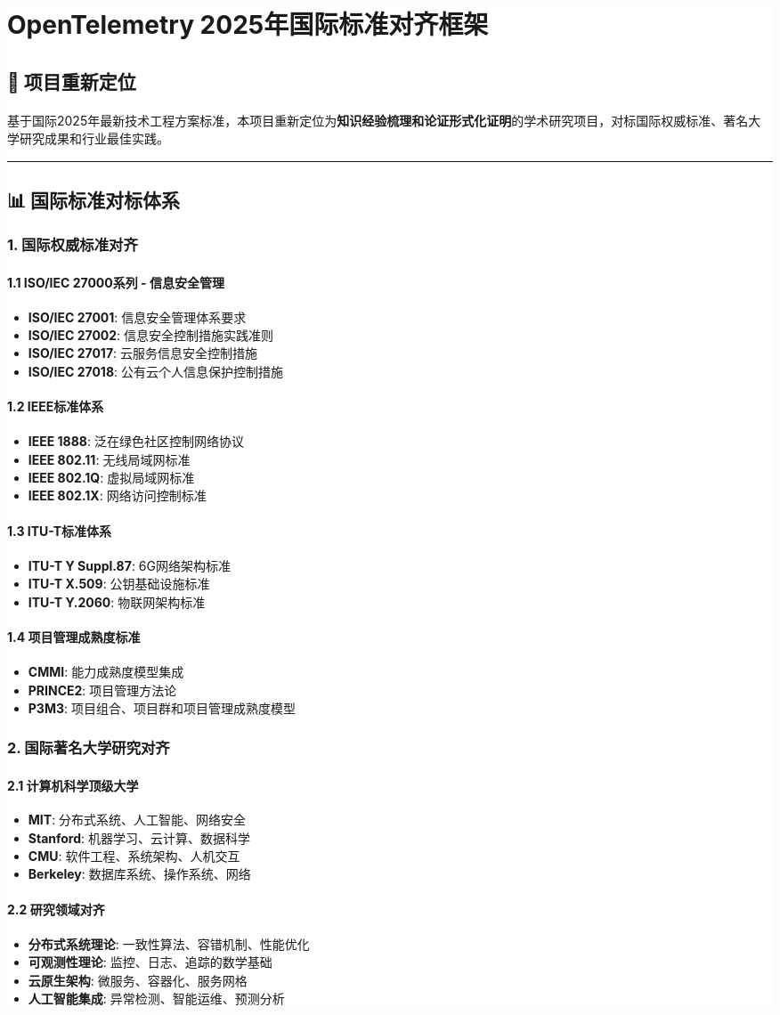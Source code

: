 # OpenTelemetry 2025年国际标准对齐框架

## 🎯 项目重新定位

基于国际2025年最新技术工程方案标准，本项目重新定位为**知识经验梳理和论证形式化证明**的学术研究项目，对标国际权威标准、著名大学研究成果和行业最佳实践。

---

## 📊 国际标准对标体系

### 1. 国际权威标准对齐

#### 1.1 ISO/IEC 27000系列 - 信息安全管理

- **ISO/IEC 27001**: 信息安全管理体系要求
- **ISO/IEC 27002**: 信息安全控制措施实践准则
- **ISO/IEC 27017**: 云服务信息安全控制措施
- **ISO/IEC 27018**: 公有云个人信息保护控制措施

#### 1.2 IEEE标准体系

- **IEEE 1888**: 泛在绿色社区控制网络协议
- **IEEE 802.11**: 无线局域网标准
- **IEEE 802.1Q**: 虚拟局域网标准
- **IEEE 802.1X**: 网络访问控制标准

#### 1.3 ITU-T标准体系

- **ITU-T Y Suppl.87**: 6G网络架构标准
- **ITU-T X.509**: 公钥基础设施标准
- **ITU-T Y.2060**: 物联网架构标准

#### 1.4 项目管理成熟度标准

- **CMMI**: 能力成熟度模型集成
- **PRINCE2**: 项目管理方法论
- **P3M3**: 项目组合、项目群和项目管理成熟度模型

### 2. 国际著名大学研究对齐

#### 2.1 计算机科学顶级大学

- **MIT**: 分布式系统、人工智能、网络安全
- **Stanford**: 机器学习、云计算、数据科学
- **CMU**: 软件工程、系统架构、人机交互
- **Berkeley**: 数据库系统、操作系统、网络

#### 2.2 研究领域对齐

- **分布式系统理论**: 一致性算法、容错机制、性能优化
- **可观测性理论**: 监控、日志、追踪的数学基础
- **云原生架构**: 微服务、容器化、服务网格
- **人工智能集成**: 异常检测、智能运维、预测分析

